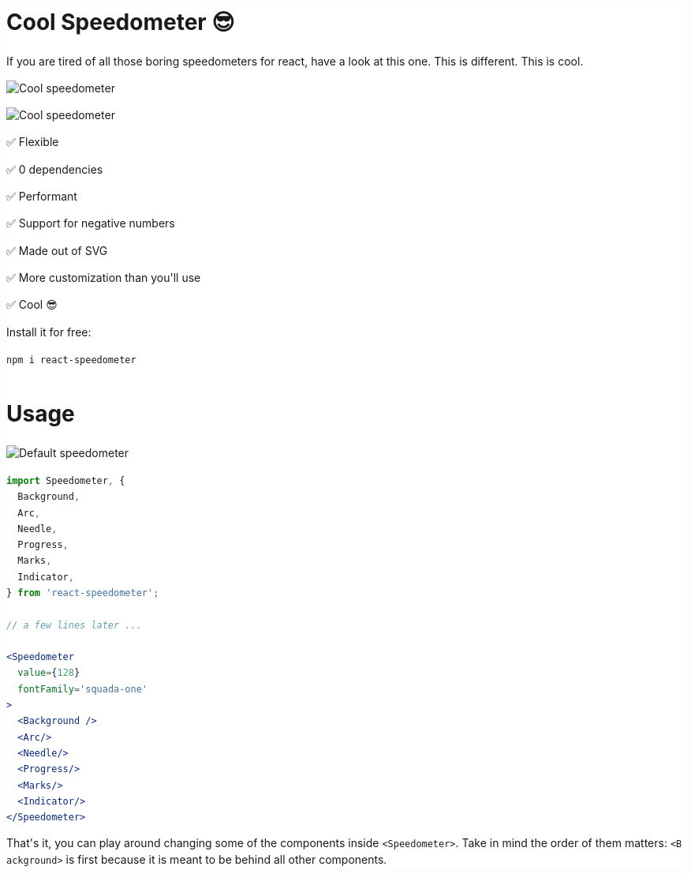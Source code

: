 # Cool Speedometer 😎
If you are tired of all those boring speedometers for react, have a look at this one. This is different. This is cool.

![Cool speedometer](./assets/cool-speedometer.gif)

![Cool speedometer](./assets/speeds.png)

✅ Flexible

✅ 0 dependencies

✅ Performant

✅ Support for negative numbers

✅ Made out of SVG

✅ More customization than you'll use

✅ Cool 😎


Install it for free:
```bash
npm i react-speedometer
```

# Usage
![Default speedometer](./assets/default.png)
```jsx
import Speedometer, {
  Background,
  Arc,
  Needle,
  Progress,
  Marks,
  Indicator,
} from 'react-speedometer';

// a few lines later ...

<Speedometer
  value={128}
  fontFamily='squada-one'
>
  <Background />
  <Arc/>
  <Needle/>
  <Progress/>
  <Marks/>
  <Indicator/>
</Speedometer>
```
That's it, you can play around changing some of the components inside `<Speedometer>`. Take in mind the order of them matters: `<Background>` is first because it is meant to be behind all other components.
